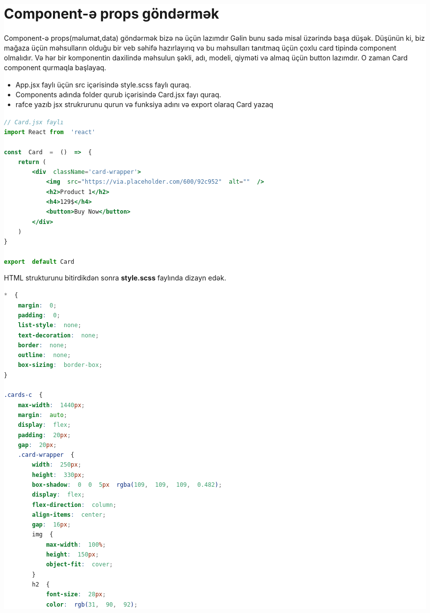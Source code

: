 # Component-ə props göndərmək

Component-ə props(məlumat,data) göndərmək bizə nə üçün lazımdır
Gəlin bunu sadə misal üzərində başa düşək.
Düşünün ki, biz mağaza üçün məhsulların olduğu bir veb səhifə hazırlayırıq və bu məhsulları tanıtmaq üçün çoxlu card tipində component olmalıdır. Və hər bir komponentin daxilində məhsulun şəkli, adı, modeli, qiyməti və almaq üçün button lazımdır. 
O zaman Card component qurmaqla başlayaq.
* App.jsx faylı üçün src içərisində style.scss faylı quraq.
* Components adında folder qurub içərisində Card.jsx fayı quraq.
* rafce yazıb jsx strukrurunu qurun və funksiya adını və export olaraq Card yazaq

```jsx
// Card.jsx faylı
import React from  'react'

const  Card  =  ()  =>  {
	return (
		<div  className='card-wrapper'>
			<img  src="https://via.placeholder.com/600/92c952"  alt=""  />
			<h2>Product 1</h2>
			<h4>129$</h4>
			<button>Buy Now</button>
		</div>
	)
}

export  default Card
```
HTML strukturunu bitirdikdən sonra **style.scss** faylında dizayn edək.
```scss
*  {
	margin:  0;
	padding:  0;
	list-style:  none;
	text-decoration:  none;
	border:  none;
	outline:  none;
	box-sizing:  border-box;
}

.cards-c  {
	max-width:  1440px;
	margin:  auto;
	display:  flex;
	padding:  20px;
	gap:  20px;
	.card-wrapper  {
		width:  250px;
		height:  330px;
		box-shadow:  0  0  5px  rgba(109,  109,  109,  0.482);
		display:  flex;
		flex-direction:  column;
		align-items:  center;
		gap:  16px;
		img  {
			max-width:  100%;
			height:  150px;
			object-fit:  cover;
		}
		h2  {
			font-size:  28px;
			color:  rgb(31,  90,  92);
```